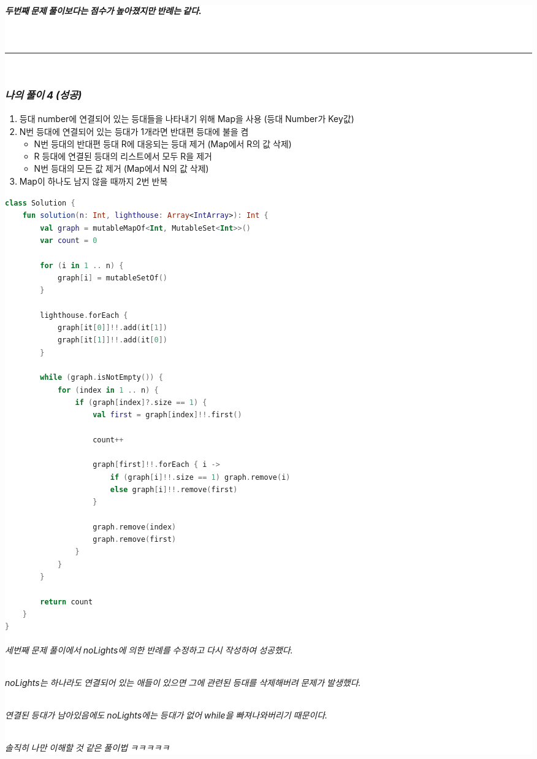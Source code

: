 ##### 두번째 문제 풀이보다는 점수가 높아졌지만 반례는 같다.


<br>

---

<br>

### _**나의 풀이 4 (성공)**_

1. 등대 number에 연결되어 있는 등대들을 나타내기 위해 Map을 사용 (등대 Number가 Key값)
2. N번 등대에 연결되어 있는 등대가 1개라면 반대편 등대에 불을 켬
    - N번 등대의 반대편 등대 R에 대응되는 등대 제거 (Map에서 R의 값 삭제)
    - R 등대에 연결된 등대의 리스트에서 모두 R을 제거
    - N번 등대의 모든 값 제거 (Map에서 N의 값 삭제)
3. Map이 하나도 남지 않을 때까지 2번 반복

```kt
class Solution {
    fun solution(n: Int, lighthouse: Array<IntArray>): Int {
        val graph = mutableMapOf<Int, MutableSet<Int>>()
        var count = 0

        for (i in 1 .. n) {
            graph[i] = mutableSetOf()
        }

        lighthouse.forEach {
            graph[it[0]]!!.add(it[1])
            graph[it[1]]!!.add(it[0])
        }

        while (graph.isNotEmpty()) {
            for (index in 1 .. n) {
                if (graph[index]?.size == 1) {
                    val first = graph[index]!!.first()

                    count++

                    graph[first]!!.forEach { i ->
                        if (graph[i]!!.size == 1) graph.remove(i)
                        else graph[i]!!.remove(first)
                    }

                    graph.remove(index)
                    graph.remove(first)
                }
            }
        }

        return count
    }
}
```

###### 세번째 문제 풀이에서 noLights에 의한 반례를 수정하고 다시 작성하여 성공했다.
###### noLights는 하나라도 연결되어 있는 애들이 있으면 그에 관련된 등대를 삭제해버려 문제가 발생했다.
###### 연결된 등대가 남아있음에도 noLights에는 등대가 없어 while을 빠져나와버리기 때문이다.
###### 솔직히 나만 이해할 것 같은 풀이법 ㅋㅋㅋㅋㅋ